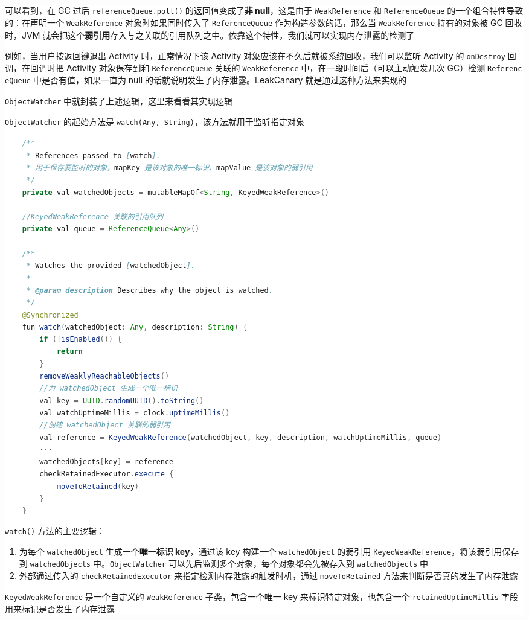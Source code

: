 可以看到，在 GC 过后 `referenceQueue.poll()` 的返回值变成了**非 null**，这是由于 `WeakReference` 和 `ReferenceQueue` 的一个组合特性导致的：在声明一个 `WeakReference` 对象时如果同时传入了 `ReferenceQueue` 作为构造参数的话，那么当 `WeakReference` 持有的对象被 GC 回收时，JVM 就会把这个**弱引用**存入与之关联的引用队列之中。依靠这个特性，我们就可以实现内存泄露的检测了

例如，当用户按返回键退出 Activity 时，正常情况下该 Activity 对象应该在不久后就被系统回收，我们可以监听 Activity 的 `onDestroy` 回调，在回调时把 Activity 对象保存到和 `ReferenceQueue` 关联的 `WeakReference` 中，在一段时间后（可以主动触发几次 GC）检测 `ReferenceQueue` 中是否有值，如果一直为 null 的话就说明发生了内存泄露。LeakCanary 就是通过这种方法来实现的

`ObjectWatcher` 中就封装了上述逻辑，这里来看看其实现逻辑

`ObjectWatcher` 的起始方法是 `watch(Any, String)`，该方法就用于监听指定对象

```java
	/**
     * References passed to [watch].
     * 用于保存要监听的对象，mapKey 是该对象的唯一标识、mapValue 是该对象的弱引用
     */
    private val watchedObjects = mutableMapOf<String, KeyedWeakReference>()

    //KeyedWeakReference 关联的引用队列
    private val queue = ReferenceQueue<Any>()

	/**
     * Watches the provided [watchedObject].
     *
     * @param description Describes why the object is watched.
     */
    @Synchronized
    fun watch(watchedObject: Any, description: String) {
        if (!isEnabled()) {
            return
        }
        removeWeaklyReachableObjects()
        //为 watchedObject 生成一个唯一标识
        val key = UUID.randomUUID().toString()
        val watchUptimeMillis = clock.uptimeMillis()
        //创建 watchedObject 关联的弱引用
        val reference = KeyedWeakReference(watchedObject, key, description, watchUptimeMillis, queue)
        ···
        watchedObjects[key] = reference
        checkRetainedExecutor.execute {
            moveToRetained(key)
        }
    }
```

`watch()` 方法的主要逻辑：

1. 为每个 `watchedObject` 生成一个**唯一标识 key**，通过该 key 构建一个 `watchedObject` 的弱引用 `KeyedWeakReference`，将该弱引用保存到 `watchedObjects` 中。`ObjectWatcher` 可以先后监测多个对象，每个对象都会先被存入到 `watchedObjects` 中
2. 外部通过传入的 `checkRetainedExecutor` 来指定检测内存泄露的触发时机，通过 `moveToRetained` 方法来判断是否真的发生了内存泄露

`KeyedWeakReference`  是一个自定义的 `WeakReference` 子类，包含一个唯一 key 来标识特定对象，也包含一个 `retainedUptimeMillis` 字段用来标记是否发生了内存泄露
